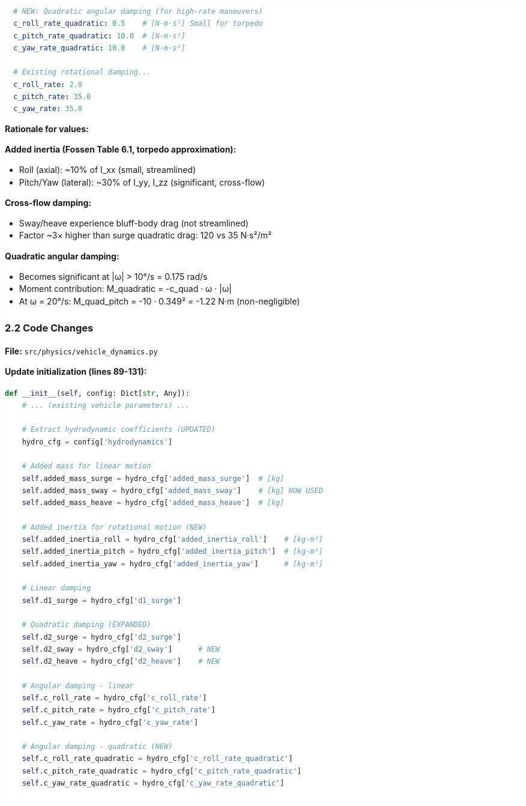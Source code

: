 ```yaml
  # NEW: Quadratic angular damping (for high-rate maneuvers)
  c_roll_rate_quadratic: 0.5    # [N·m·s²] Small for torpedo
  c_pitch_rate_quadratic: 10.0  # [N·m·s²]
  c_yaw_rate_quadratic: 10.0    # [N·m·s²]
  
  # Existing rotational damping...
  c_roll_rate: 2.0
  c_pitch_rate: 35.0
  c_yaw_rate: 35.0
```

**Rationale for values:**

**Added inertia (Fossen Table 6.1, torpedo approximation):**
- Roll (axial): ~10% of I_xx (small, streamlined)
- Pitch/Yaw (lateral): ~30% of I_yy, I_zz (significant, cross-flow)

**Cross-flow damping:**
- Sway/heave experience bluff-body drag (not streamlined)
- Factor ~3× higher than surge quadratic drag: 120 vs 35 N·s²/m²

**Quadratic angular damping:**
- Becomes significant at |ω| > 10°/s = 0.175 rad/s
- Moment contribution: M_quadratic = -c_quad · ω · |ω|
- At ω = 20°/s: M_quad_pitch = -10 · 0.349² = -1.22 N·m (non-negligible)

### 2.2 Code Changes

**File:** `src/physics/vehicle_dynamics.py`

**Update initialization (lines 89-131):**
```python
def __init__(self, config: Dict[str, Any]):
    # ... (existing vehicle parameters) ...
    
    # Extract hydrodynamic coefficients (UPDATED)
    hydro_cfg = config['hydrodynamics']
    
    # Added mass for linear motion
    self.added_mass_surge = hydro_cfg['added_mass_surge']  # [kg]
    self.added_mass_sway = hydro_cfg['added_mass_sway']    # [kg] NOW USED
    self.added_mass_heave = hydro_cfg['added_mass_heave']  # [kg]
    
    # Added inertia for rotational motion (NEW)
    self.added_inertia_roll = hydro_cfg['added_inertia_roll']    # [kg·m²]
    self.added_inertia_pitch = hydro_cfg['added_inertia_pitch']  # [kg·m²]
    self.added_inertia_yaw = hydro_cfg['added_inertia_yaw']      # [kg·m²]
    
    # Linear damping
    self.d1_surge = hydro_cfg['d1_surge']
    
    # Quadratic damping (EXPANDED)
    self.d2_surge = hydro_cfg['d2_surge']
    self.d2_sway = hydro_cfg['d2_sway']      # NEW
    self.d2_heave = hydro_cfg['d2_heave']    # NEW
    
    # Angular damping - linear
    self.c_roll_rate = hydro_cfg['c_roll_rate']
    self.c_pitch_rate = hydro_cfg['c_pitch_rate']
    self.c_yaw_rate = hydro_cfg['c_yaw_rate']
    
    # Angular damping - quadratic (NEW)
    self.c_roll_rate_quadratic = hydro_cfg['c_roll_rate_quadratic']
    self.c_pitch_rate_quadratic = hydro_cfg['c_pitch_rate_quadratic']
    self.c_yaw_rate_quadratic = hydro_cfg['c_yaw_rate_quadratic']
    
```
